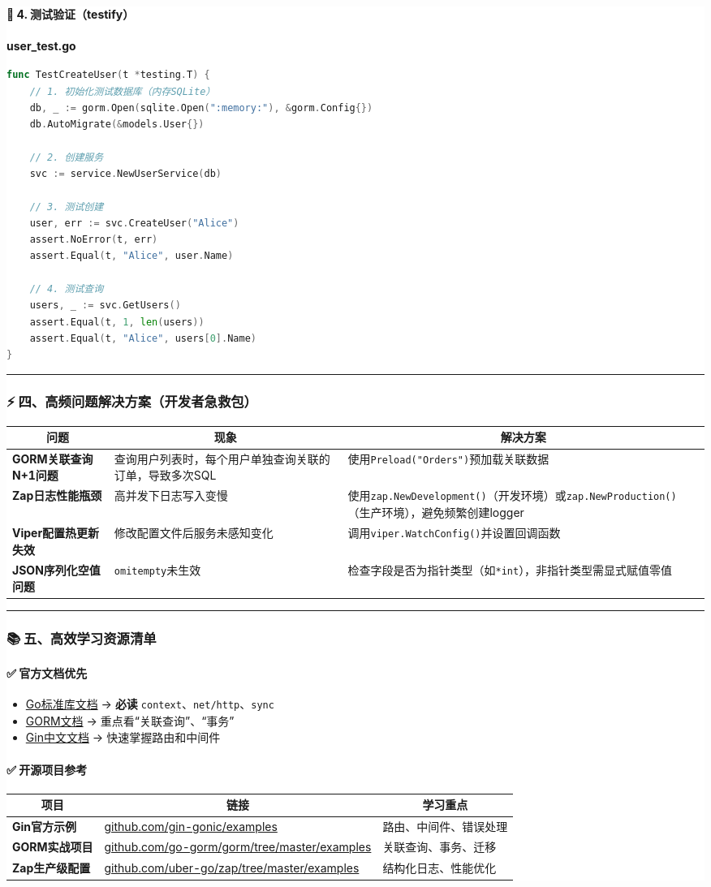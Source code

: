 #### 🔹 4. 测试验证（testify）  
**user_test.go**  
```go
func TestCreateUser(t *testing.T) {
    // 1. 初始化测试数据库（内存SQLite）
    db, _ := gorm.Open(sqlite.Open(":memory:"), &gorm.Config{})
    db.AutoMigrate(&models.User{})
    
    // 2. 创建服务
    svc := service.NewUserService(db)
    
    // 3. 测试创建
    user, err := svc.CreateUser("Alice")
    assert.NoError(t, err)
    assert.Equal(t, "Alice", user.Name)
    
    // 4. 测试查询
    users, _ := svc.GetUsers()
    assert.Equal(t, 1, len(users))
    assert.Equal(t, "Alice", users[0].Name)
}
```

---

### ⚡ 四、高频问题解决方案（开发者急救包）  
| 问题 | 现象 | 解决方案 |  
|------|------|----------|  
| **GORM关联查询N+1问题** | 查询用户列表时，每个用户单独查询关联的订单，导致多次SQL | 使用`Preload("Orders")`预加载关联数据 |  
| **Zap日志性能瓶颈** | 高并发下日志写入变慢 | 使用`zap.NewDevelopment()`（开发环境）或`zap.NewProduction()`（生产环境），避免频繁创建logger |  
| **Viper配置热更新失效** | 修改配置文件后服务未感知变化 | 调用`viper.WatchConfig()`并设置回调函数 |  
| **JSON序列化空值问题** | `omitempty`未生效 | 检查字段是否为指针类型（如`*int`），非指针类型需显式赋值零值 |  

---

### 📚 五、高效学习资源清单  
#### ✅ **官方文档优先**  
- [Go标准库文档](https://pkg.go.dev/std) → **必读** `context`、`net/http`、`sync`  
- [GORM文档](https://gorm.io/docs/) → 重点看“关联查询”、“事务”  
- [Gin中文文档](https://gin-gonic.com/zh-cn/docs/) → 快速掌握路由和中间件  

#### ✅ **开源项目参考**  
| 项目 | 链接 | 学习重点 |  
|------|------|----------|  
| **Gin官方示例** | [github.com/gin-gonic/examples](https://github.com/gin-gonic/examples) | 路由、中间件、错误处理 |  
| **GORM实战项目** | [github.com/go-gorm/gorm/tree/master/examples](https://github.com/go-gorm/gorm/tree/master/examples) | 关联查询、事务、迁移 |  
| **Zap生产级配置** | [github.com/uber-go/zap/tree/master/examples](https://github.com/uber-go/zap/tree/master/examples) | 结构化日志、性能优化 |  
